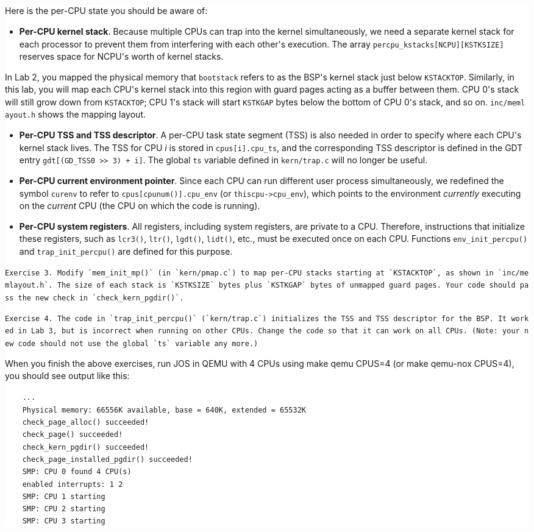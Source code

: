 Here is the per-CPU state you should be aware of:

  * **Per-CPU kernel stack**.
Because multiple CPUs can trap into the kernel simultaneously, we need a separate kernel stack for each processor to prevent them from interfering with each other's execution. The array `percpu_kstacks[NCPU][KSTKSIZE]` reserves space for NCPU's worth of kernel stacks.

In Lab 2, you mapped the physical memory that `bootstack` refers to as the BSP's kernel stack just below `KSTACKTOP`. Similarly, in this lab, you will map each CPU's kernel stack into this region with guard pages acting as a buffer between them. CPU 0's stack will still grow down from `KSTACKTOP`; CPU 1's stack will start `KSTKGAP` bytes below the bottom of CPU 0's stack, and so on. `inc/memlayout.h` shows the mapping layout.

  * **Per-CPU TSS and TSS descriptor**.
A per-CPU task state segment (TSS) is also needed in order to specify where each CPU's kernel stack lives. The TSS for CPU _i_ is stored in `cpus[i].cpu_ts`, and the corresponding TSS descriptor is defined in the GDT entry `gdt[(GD_TSS0 >> 3) + i]`. The global `ts` variable defined in `kern/trap.c` will no longer be useful.

  * **Per-CPU current environment pointer**.
Since each CPU can run different user process simultaneously, we redefined the symbol `curenv` to refer to `cpus[cpunum()].cpu_env` (or `thiscpu->cpu_env`), which points to the environment _currently_ executing on the _current_ CPU (the CPU on which the code is running).

  * **Per-CPU system registers**.
All registers, including system registers, are private to a CPU. Therefore, instructions that initialize these registers, such as `lcr3()`, `ltr()`, `lgdt()`, `lidt()`, etc., must be executed once on each CPU. Functions `env_init_percpu()` and `trap_init_percpu()` are defined for this purpose.



```
Exercise 3. Modify `mem_init_mp()` (in `kern/pmap.c`) to map per-CPU stacks starting at `KSTACKTOP`, as shown in `inc/memlayout.h`. The size of each stack is `KSTKSIZE` bytes plus `KSTKGAP` bytes of unmapped guard pages. Your code should pass the new check in `check_kern_pgdir()`.
```

```
Exercise 4. The code in `trap_init_percpu()` (`kern/trap.c`) initializes the TSS and TSS descriptor for the BSP. It worked in Lab 3, but is incorrect when running on other CPUs. Change the code so that it can work on all CPUs. (Note: your new code should not use the global `ts` variable any more.)
```

When you finish the above exercises, run JOS in QEMU with 4 CPUs using make qemu CPUS=4 (or make qemu-nox CPUS=4), you should see output like this:

```
    ...
    Physical memory: 66556K available, base = 640K, extended = 65532K
    check_page_alloc() succeeded!
    check_page() succeeded!
    check_kern_pgdir() succeeded!
    check_page_installed_pgdir() succeeded!
    SMP: CPU 0 found 4 CPU(s)
    enabled interrupts: 1 2
    SMP: CPU 1 starting
    SMP: CPU 2 starting
    SMP: CPU 3 starting
```


[a]: https://pdos.csail.mit.edu
[b]: https://github.com/lujun9972
[1]: https://pdos.csail.mit.edu/6.828/2018/labs/lab4/uvpt.html
[2]: https://pdos.csail.mit.edu/6.828/2018/labs/readings/i386/toc.htm
[3]: https://pdos.csail.mit.edu/6.828/2018/labs/readings/ia32/IA32-3A.pdf
[4]: https://swtch.com/~rsc/thread/squint.pdf
[5]: http://dl.acm.org/citation.cfm?id=168633